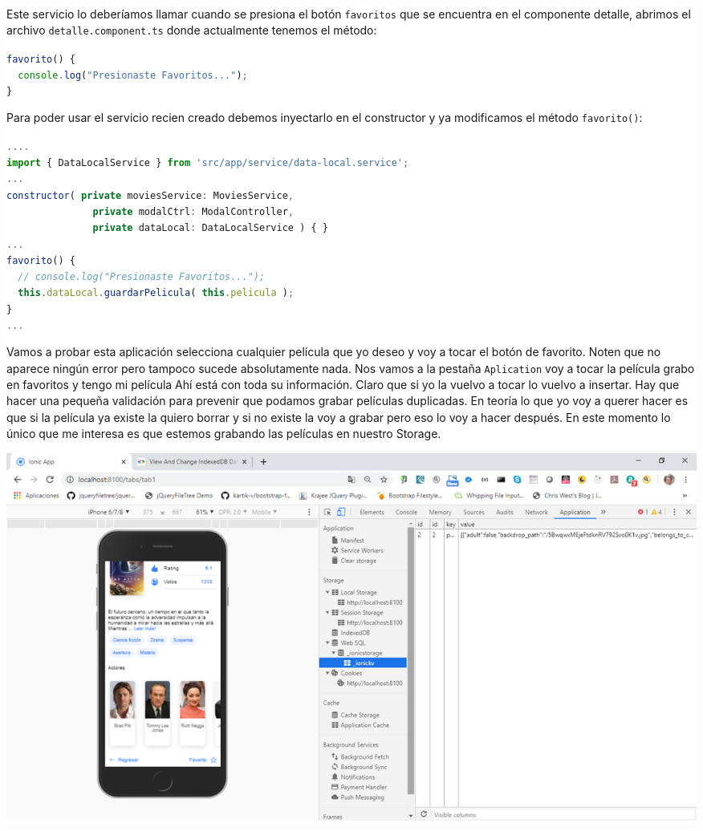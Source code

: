 Este servicio lo deberíamos llamar cuando se presiona el botón `favoritos` que se encuentra en el componente detalle, abrimos el archivo `detalle.component.ts` donde actualmente tenemos el método:

```js
favorito() {
  console.log("Presionaste Favoritos...");
}
```

Para poder usar el servicio recien creado debemos inyectarlo en el constructor y ya modificamos el método `favorito()`:

```js
....
import { DataLocalService } from 'src/app/service/data-local.service';
...
constructor( private moviesService: MoviesService,
               private modalCtrl: ModalController,
               private dataLocal: DataLocalService ) { }
...
favorito() {
  // console.log("Presionaste Favoritos...");
  this.dataLocal.guardarPelicula( this.pelicula );
}
...
```

Vamos a probar esta aplicación selecciona cualquier película que yo deseo y voy a tocar el botón de favorito. Noten que no aparece ningún error pero tampoco sucede absolutamente nada.
Nos vamos a la pestaña `Aplication` voy a tocar la película grabo en favoritos y tengo mi película Ahí está con toda su información. Claro que si yo la vuelvo a tocar lo vuelvo a insertar. Hay que hacer una pequeña validación para prevenir que podamos grabar películas duplicadas. En teoría lo que yo voy a querer hacer es que si la película ya existe la quiero borrar y si no existe la voy a grabar pero eso lo voy a hacer después. En este momento lo único que me interesa es que estemos grabando las películas en nuestro Storage.


<img src="/images/storage.png">
